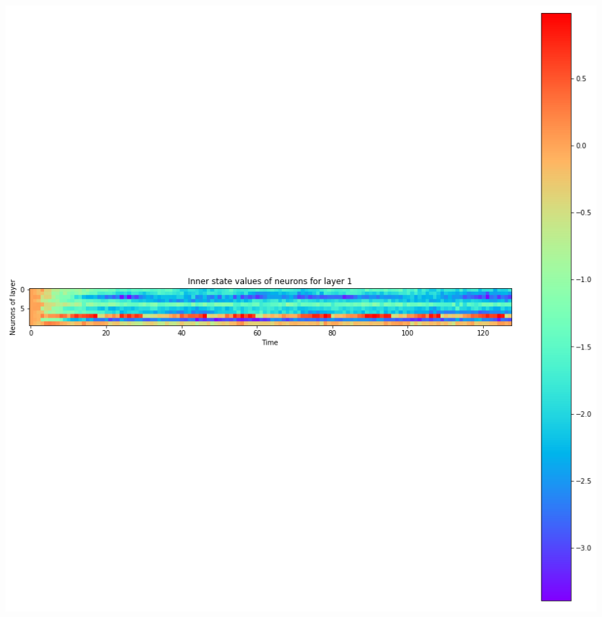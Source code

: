 ![png](Spiking%20Neural%20Networks%20with%20PyTorch_files/Spiking%20Neural%20Networks%20with%20PyTorch_11_3.png)


